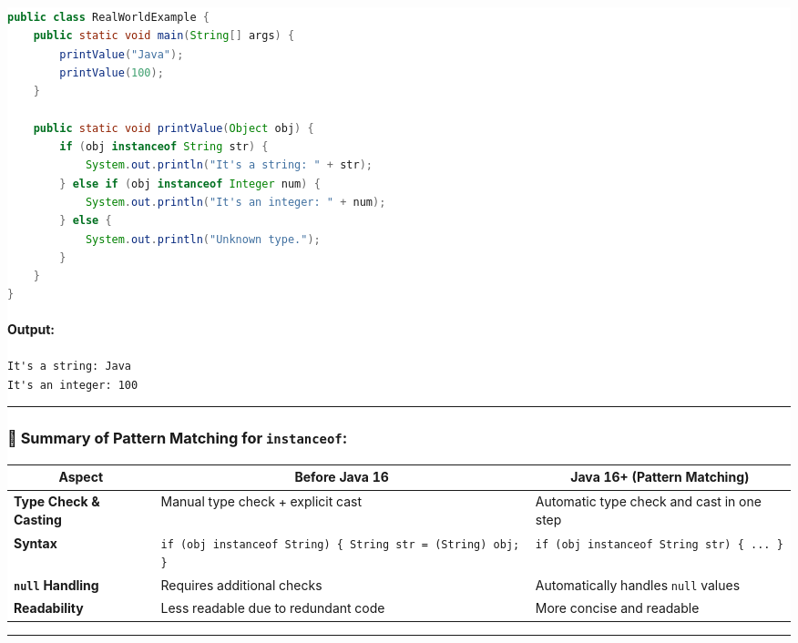 ```java
public class RealWorldExample {
    public static void main(String[] args) {
        printValue("Java");
        printValue(100);
    }

    public static void printValue(Object obj) {
        if (obj instanceof String str) {
            System.out.println("It's a string: " + str);
        } else if (obj instanceof Integer num) {
            System.out.println("It's an integer: " + num);
        } else {
            System.out.println("Unknown type.");
        }
    }
}
```

#### **Output:**

```
It's a string: Java
It's an integer: 100
```

---

### 🚀 **Summary of Pattern Matching for `instanceof`:**

| **Aspect**                 | **Before Java 16**                                       | **Java 16+ (Pattern Matching)**                             |
|----------------------------|----------------------------------------------------------|-------------------------------------------------------------|
| **Type Check & Casting**    | Manual type check + explicit cast                        | Automatic type check and cast in one step                   |
| **Syntax**                  | `if (obj instanceof String) { String str = (String) obj; }` | `if (obj instanceof String str) { ... }`                    |
| **`null` Handling**         | Requires additional checks                               | Automatically handles `null` values                         |
| **Readability**             | Less readable due to redundant code                      | More concise and readable                                   |

---
